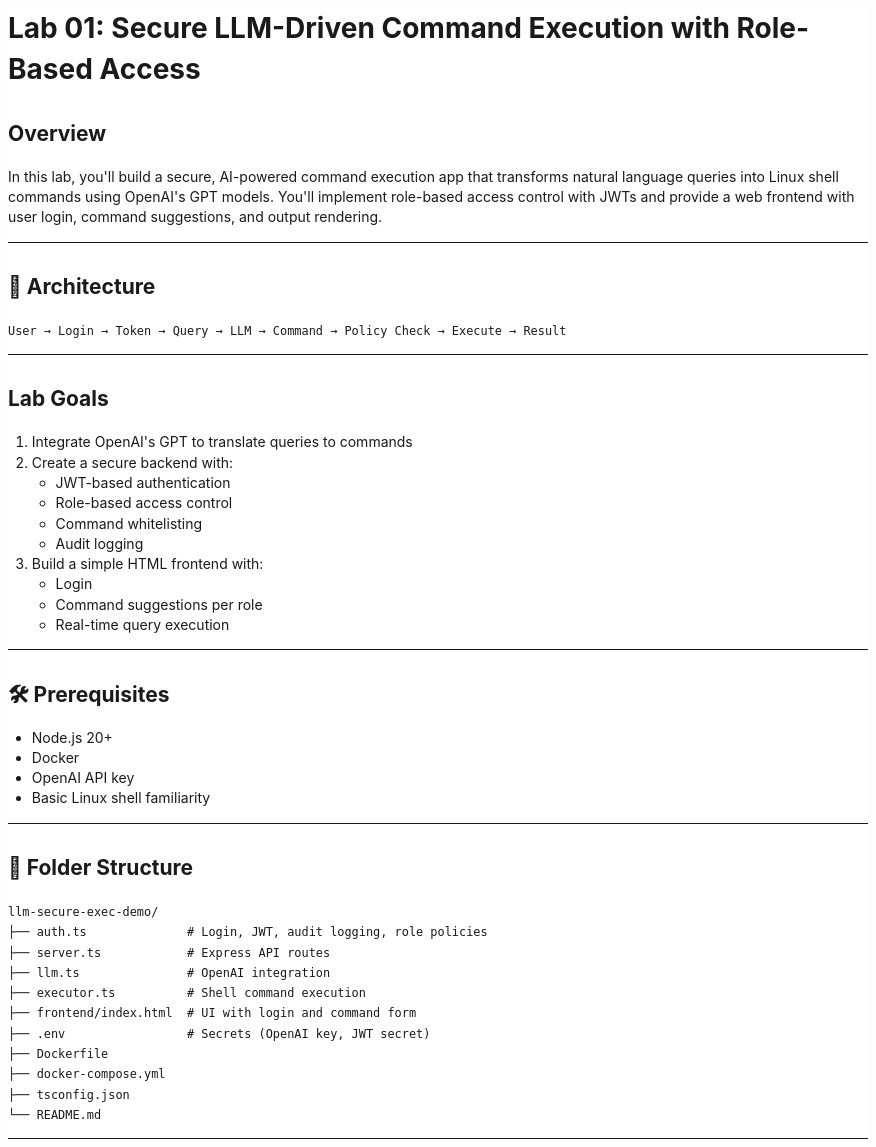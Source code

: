 # Lab 01: Secure LLM-Driven Command Execution with Role-Based Access

## Overview

In this lab, you'll build a secure, AI-powered command execution app that transforms natural language queries into Linux shell commands using OpenAI's GPT models. You'll implement role-based access control with JWTs and provide a web frontend with user login, command suggestions, and output rendering.

---

## 🧱 Architecture

```text
User → Login → Token → Query → LLM → Command → Policy Check → Execute → Result
```

---

## Lab Goals

1. Integrate OpenAI's GPT to translate queries to commands
2. Create a secure backend with:
   - JWT-based authentication
   - Role-based access control
   - Command whitelisting
   - Audit logging
3. Build a simple HTML frontend with:
   - Login
   - Command suggestions per role
   - Real-time query execution

---

## 🛠 Prerequisites

- Node.js 20+
- Docker
- OpenAI API key
- Basic Linux shell familiarity

---

## 📁 Folder Structure

```text
llm-secure-exec-demo/
├── auth.ts              # Login, JWT, audit logging, role policies
├── server.ts            # Express API routes
├── llm.ts               # OpenAI integration
├── executor.ts          # Shell command execution
├── frontend/index.html  # UI with login and command form
├── .env                 # Secrets (OpenAI key, JWT secret)
├── Dockerfile
├── docker-compose.yml
├── tsconfig.json
└── README.md
```

---